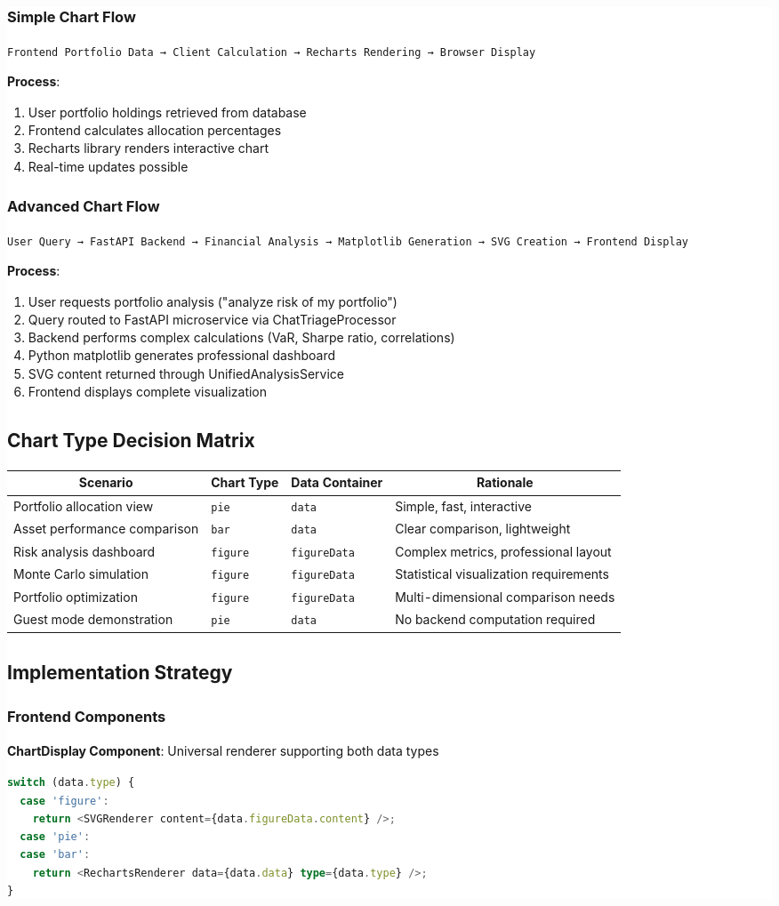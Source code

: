 ### Simple Chart Flow
```
Frontend Portfolio Data → Client Calculation → Recharts Rendering → Browser Display
```

**Process**:
1. User portfolio holdings retrieved from database
2. Frontend calculates allocation percentages
3. Recharts library renders interactive chart
4. Real-time updates possible

### Advanced Chart Flow
```
User Query → FastAPI Backend → Financial Analysis → Matplotlib Generation → SVG Creation → Frontend Display
```

**Process**:
1. User requests portfolio analysis ("analyze risk of my portfolio")
2. Query routed to FastAPI microservice via ChatTriageProcessor
3. Backend performs complex calculations (VaR, Sharpe ratio, correlations)
4. Python matplotlib generates professional dashboard
5. SVG content returned through UnifiedAnalysisService
6. Frontend displays complete visualization

## Chart Type Decision Matrix

| Scenario | Chart Type | Data Container | Rationale |
|----------|------------|----------------|-----------|
| Portfolio allocation view | `pie` | `data` | Simple, fast, interactive |
| Asset performance comparison | `bar` | `data` | Clear comparison, lightweight |
| Risk analysis dashboard | `figure` | `figureData` | Complex metrics, professional layout |
| Monte Carlo simulation | `figure` | `figureData` | Statistical visualization requirements |
| Portfolio optimization | `figure` | `figureData` | Multi-dimensional comparison needs |
| Guest mode demonstration | `pie` | `data` | No backend computation required |

## Implementation Strategy

### Frontend Components

**ChartDisplay Component**: Universal renderer supporting both data types
```typescript
switch (data.type) {
  case 'figure':
    return <SVGRenderer content={data.figureData.content} />;
  case 'pie':
  case 'bar':
    return <RechartsRenderer data={data.data} type={data.type} />;
}
```
